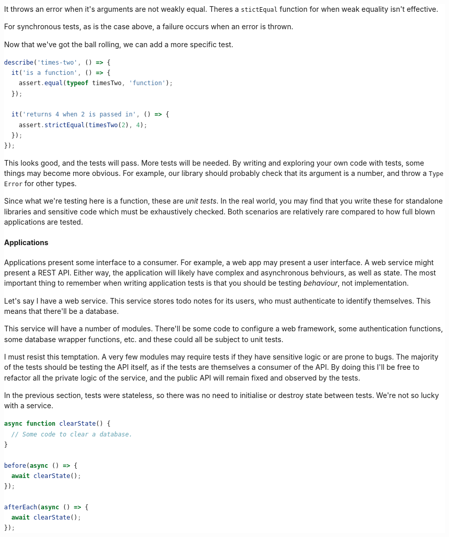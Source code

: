 It throws an error when it's arguments are not weakly equal. Theres a
`stictEqual` function for when weak equality isn't effective.

For synchronous tests, as is the case above, a failure occurs when an error is
thrown.

Now that we've got the ball rolling, we can add a more specific test.

```javascript
describe('times-two', () => {
  it('is a function', () => {
    assert.equal(typeof timesTwo, 'function');
  });

  it('returns 4 when 2 is passed in', () => {
    assert.strictEqual(timesTwo(2), 4);
  });
});
```

This looks good, and the tests will pass. More tests will be needed. By writing
and exploring your own code with tests, some things may become more obvious. For
example, our library should probably check that its argument is a number, and
throw a `TypeError` for other types.

Since what we're testing here is a function, these are _unit tests_. In the
real world, you may find that you write these for standalone libraries and
sensitive code which must be exhaustively checked. Both scenarios are relatively
rare compared to how full blown applications are tested.

#### Applications

Applications present some interface to a consumer. For example, a web app may
present a user interface. A web service might present a REST API. Either way,
the application will likely have complex and asynchronous behviours, as well as
state. The most important thing to remember when writing application tests is
that you should be testing _behaviour_, not implementation.

Let's say I have a web service. This service stores todo notes for its users,
who must authenticate to identify themselves. This means that there'll be a
database.

This service will have a number of modules. There'll be some code to configure
a web framework, some authentication functions, some database wrapper functions,
etc. and these could all be subject to unit tests.

I must resist this temptation. A very few modules may require tests if they have
sensitive logic or are prone to bugs. The majority of the tests should be
testing the API itself, as if the tests are themselves a consumer of the API. By
doing this I'll be free to refactor all the private logic of the service, and
the public API will remain fixed and observed by the tests.

In the previous section, tests were stateless, so there was no need to
initialise or destroy state between tests. We're not so lucky with a service.

```javascript
async function clearState() {
  // Some code to clear a database.
}

before(async () => {
  await clearState();
});

afterEach(async () => {
  await clearState();
});
```
